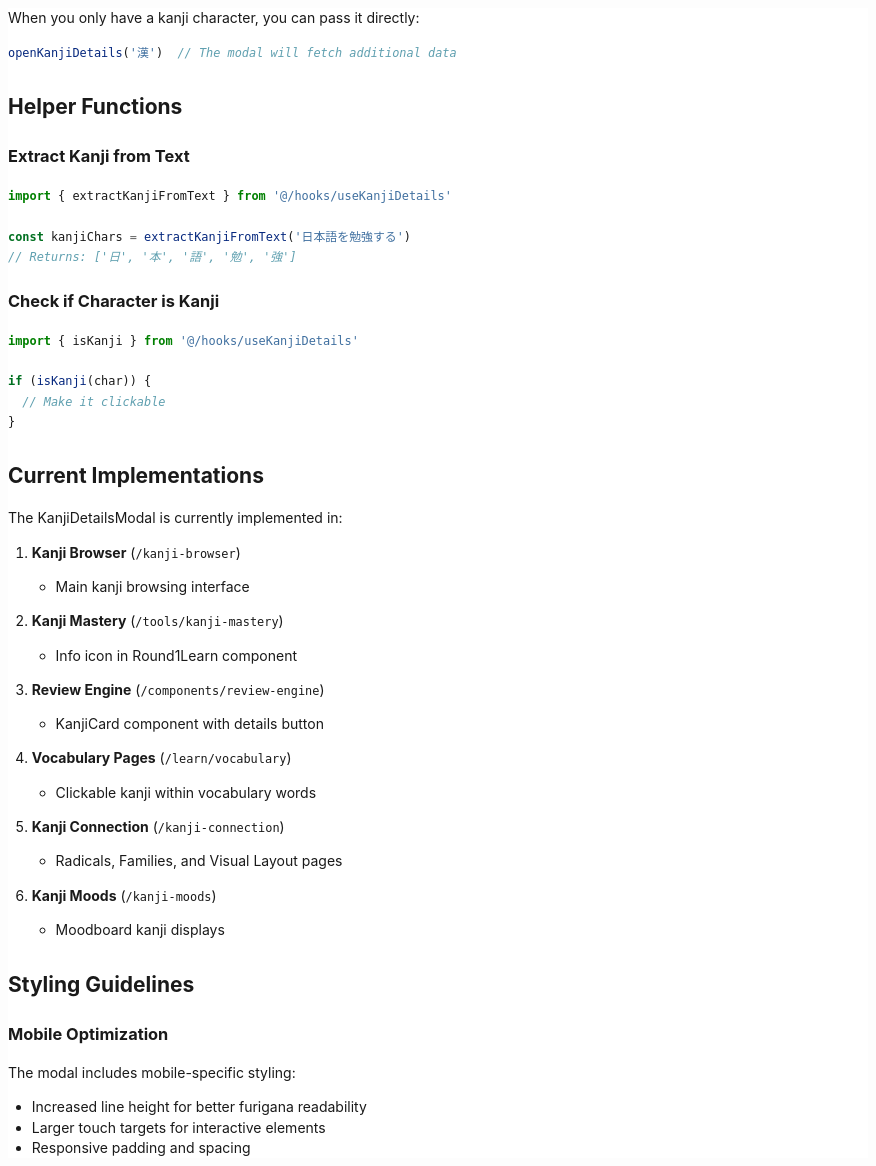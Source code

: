 When you only have a kanji character, you can pass it directly:

```typescript
openKanjiDetails('漢')  // The modal will fetch additional data
```

## Helper Functions

### Extract Kanji from Text

```typescript
import { extractKanjiFromText } from '@/hooks/useKanjiDetails'

const kanjiChars = extractKanjiFromText('日本語を勉強する')
// Returns: ['日', '本', '語', '勉', '強']
```

### Check if Character is Kanji

```typescript
import { isKanji } from '@/hooks/useKanjiDetails'

if (isKanji(char)) {
  // Make it clickable
}
```

## Current Implementations

The KanjiDetailsModal is currently implemented in:

1. **Kanji Browser** (`/kanji-browser`)
   - Main kanji browsing interface

2. **Kanji Mastery** (`/tools/kanji-mastery`)
   - Info icon in Round1Learn component

3. **Review Engine** (`/components/review-engine`)
   - KanjiCard component with details button

4. **Vocabulary Pages** (`/learn/vocabulary`)
   - Clickable kanji within vocabulary words

5. **Kanji Connection** (`/kanji-connection`)
   - Radicals, Families, and Visual Layout pages

6. **Kanji Moods** (`/kanji-moods`)
   - Moodboard kanji displays

## Styling Guidelines

### Mobile Optimization

The modal includes mobile-specific styling:
- Increased line height for better furigana readability
- Larger touch targets for interactive elements
- Responsive padding and spacing

